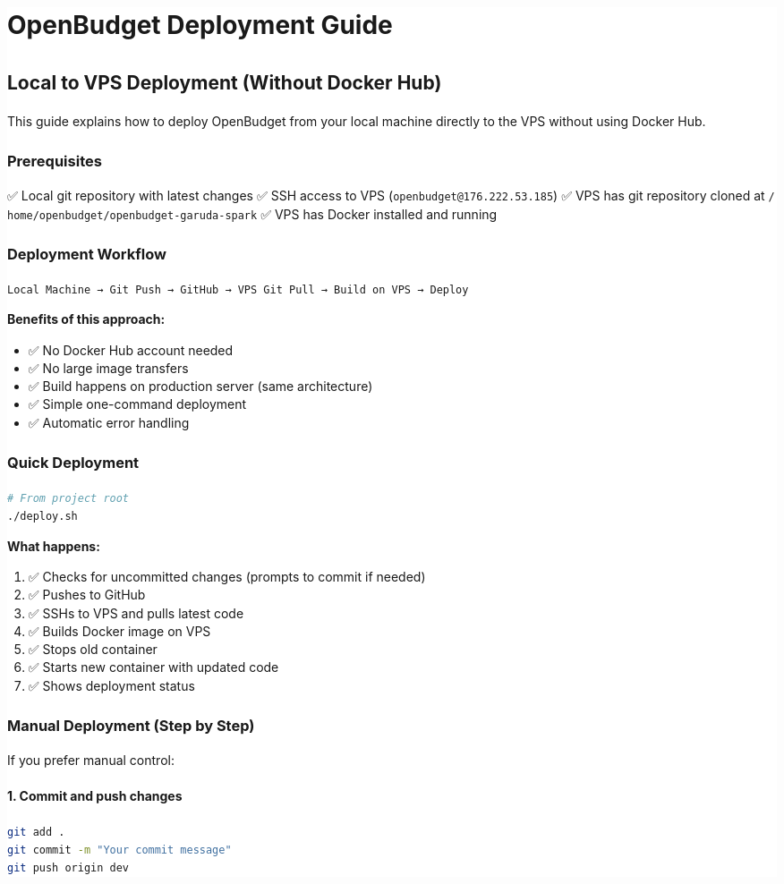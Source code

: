 # OpenBudget Deployment Guide

## Local to VPS Deployment (Without Docker Hub)

This guide explains how to deploy OpenBudget from your local machine directly to the VPS without using Docker Hub.

### Prerequisites

✅ Local git repository with latest changes
✅ SSH access to VPS (`openbudget@176.222.53.185`)
✅ VPS has git repository cloned at `/home/openbudget/openbudget-garuda-spark`
✅ VPS has Docker installed and running

### Deployment Workflow

```
Local Machine → Git Push → GitHub → VPS Git Pull → Build on VPS → Deploy
```

**Benefits of this approach:**
- ✅ No Docker Hub account needed
- ✅ No large image transfers
- ✅ Build happens on production server (same architecture)
- ✅ Simple one-command deployment
- ✅ Automatic error handling

### Quick Deployment

```bash
# From project root
./deploy.sh
```

**What happens:**
1. ✅ Checks for uncommitted changes (prompts to commit if needed)
2. ✅ Pushes to GitHub
3. ✅ SSHs to VPS and pulls latest code
4. ✅ Builds Docker image on VPS
5. ✅ Stops old container
6. ✅ Starts new container with updated code
7. ✅ Shows deployment status

### Manual Deployment (Step by Step)

If you prefer manual control:

#### 1. Commit and push changes
```bash
git add .
git commit -m "Your commit message"
git push origin dev
```
